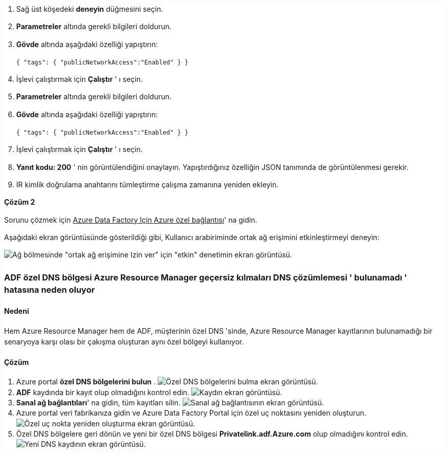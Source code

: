 1. Sağ üst köşedeki **deneyin** düğmesini seçin.
1. **Parametreler** altında gerekli bilgileri doldurun. 
1. **Gövde** altında aşağıdaki özelliği yapıştırın:

    ```
    { "tags": { "publicNetworkAccess":"Enabled" } }
    ```
1. İşlevi çalıştırmak için **Çalıştır** ' ı seçin. 

1. **Parametreler** altında gerekli bilgileri doldurun. 

1. **Gövde** altında aşağıdaki özelliği yapıştırın:
    ```
    { "tags": { "publicNetworkAccess":"Enabled" } }
    ``` 

1. İşlevi çalıştırmak için **Çalıştır** ' ı seçin. 
1. **Yanıt kodu: 200** ' nin görüntülendiğini onaylayın. Yapıştırdığınız özelliğin JSON tanımında de görüntülenmesi gerekir.

1. IR kimlik doğrulama anahtarını tümleştirme çalışma zamanına yeniden ekleyin.

**Çözüm 2**

Sorunu çözmek için [Azure Data Factory Için Azure özel bağlantısı](./data-factory-private-link.md)' na gidin.

Aşağıdaki ekran görüntüsünde gösterildiği gibi, Kullanıcı arabiriminde ortak ağ erişimini etkinleştirmeyi deneyin:

![Ağ bölmesinde "ortak ağ erişimine Izin ver" için "etkin" denetimin ekran görüntüsü.](media/self-hosted-integration-runtime-troubleshoot-guide/enable-public-network-access.png)

### <a name="adf-private-dns-zone-overrides-azure-resource-manager-dns-resolution-causing-not-found-error"></a>ADF özel DNS bölgesi Azure Resource Manager geçersiz kılmaları DNS çözümlemesi ' bulunamadı ' hatasına neden oluyor

#### <a name="cause"></a>Nedeni
Hem Azure Resource Manager hem de ADF, müşterinin özel DNS 'sinde, Azure Resource Manager kayıtlarının bulunamadığı bir senaryoya karşı olası bir çakışma oluşturan aynı özel bölgeyi kullanıyor.

#### <a name="solution"></a>Çözüm
1. Azure portal **özel DNS bölgelerini bulun** .
![Özel DNS bölgelerini bulma ekran görüntüsü.](media/security-access-control-troubleshoot-guide/private-dns-zones.png)
2. **ADF** kaydında bir kayıt olup olmadığını kontrol edin.
![Kaydın ekran görüntüsü.](media/security-access-control-troubleshoot-guide/a-record.png)
3.  **Sanal ağ bağlantıları**' na gidin, tüm kayıtları silin.
![Sanal ağ bağlantısının ekran görüntüsü.](media/security-access-control-troubleshoot-guide/virtual-network-link.png)
4.  Azure portal veri fabrikanıza gidin ve Azure Data Factory Portal için özel uç noktasını yeniden oluşturun.
![Özel uç nokta yeniden oluşturma ekran görüntüsü.](media/security-access-control-troubleshoot-guide/create-private-endpoint.png)
5.  Özel DNS bölgelere geri dönün ve yeni bir özel DNS bölgesi **Privatelink.adf.Azure.com** olup olmadığını kontrol edin.
![Yeni DNS kaydının ekran görüntüsü.](media/security-access-control-troubleshoot-guide/check-dns-record.png)
